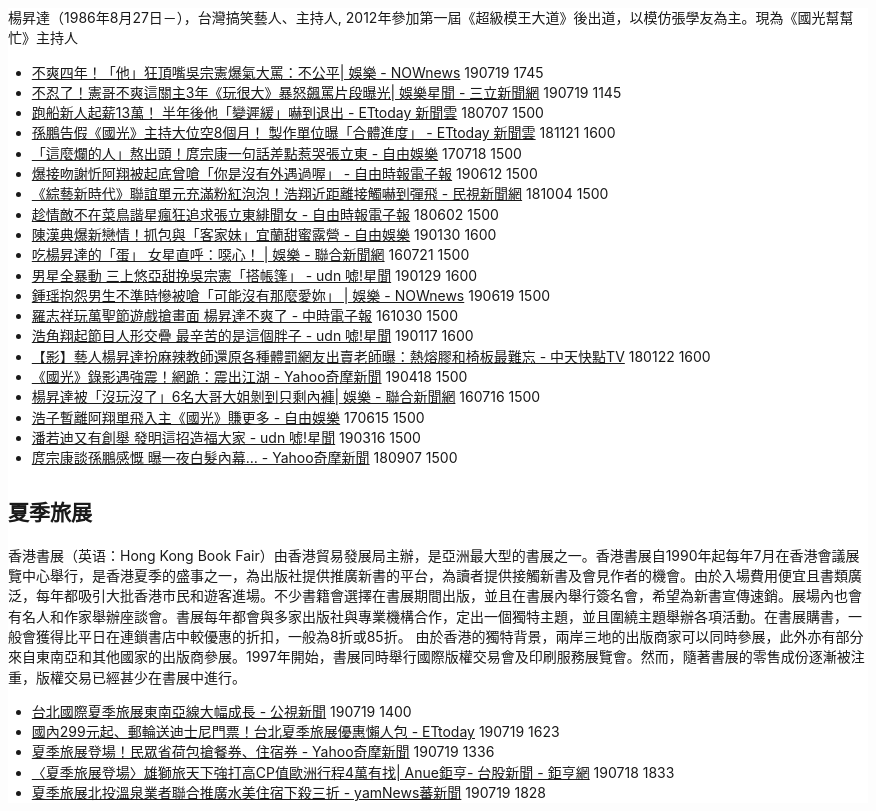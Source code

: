 楊昇達（1986年8月27日－），台灣搞笑藝人、主持人, 2012年參加第一屆《超級模王大道》後出道，以模仿張學友為主。現為《國光幫幫忙》主持人
- [不爽四年！「他」狂頂嘴吳宗憲爆氣大罵：不公平| 娛樂 - NOWnews](https://www.nownews.com/news/20190719/3510221/ "不爽四年！「他」狂頂嘴吳宗憲爆氣大罵：不公平| 娛樂 - NOWnews") 190719 1745
- [不忍了！憲哥不爽這關主3年《玩很大》暴怒飆罵片段曝光| 娛樂星聞 - 三立新聞網](https://www.setn.com/e/News.aspx?NewsID=572494 "不忍了！憲哥不爽這關主3年《玩很大》暴怒飆罵片段曝光| 娛樂星聞 - 三立新聞網") 190719 1145
- [跑船新人起薪13萬！ 半年後他「變遲緩」嚇到退出 - ETtoday 新聞雲](https://star.ettoday.net/news/1207719 "跑船新人起薪13萬！ 半年後他「變遲緩」嚇到退出 - ETtoday 新聞雲") 180707 1500
- [孫鵬告假《國光》主持大位空8個月！ 製作單位曝「合體進度」 - ETtoday 新聞雲](https://star.ettoday.net/news/1312233 "孫鵬告假《國光》主持大位空8個月！ 製作單位曝「合體進度」 - ETtoday 新聞雲") 181121 1600
- [「這麼爛的人」熬出頭！庹宗康一句話差點惹哭張立東 - 自由娛樂](https://ent.ltn.com.tw/news/breakingnews/2135272 "「這麼爛的人」熬出頭！庹宗康一句話差點惹哭張立東 - 自由娛樂") 170718 1500
- [爆接吻謝忻阿翔被起底曾嗆「你是沒有外遇過喔」 - 自由時報電子報](https://ent.ltn.com.tw/news/breakingnews/2819511 "爆接吻謝忻阿翔被起底曾嗆「你是沒有外遇過喔」 - 自由時報電子報") 190612 1500
- [《綜藝新時代》聯誼單元充滿粉紅泡泡！浩翔近距離接觸嚇到彈飛 - 民視新聞網](https://news.ftv.com.tw/news/detail/2018A04W0006 "《綜藝新時代》聯誼單元充滿粉紅泡泡！浩翔近距離接觸嚇到彈飛 - 民視新聞網") 181004 1500
- [趁情敵不在菜鳥諧星瘋狂追求張立東緋聞女 - 自由時報電子報](https://ent.ltn.com.tw/news/breakingnews/2445193 "趁情敵不在菜鳥諧星瘋狂追求張立東緋聞女 - 自由時報電子報") 180602 1500
- [陳漢典爆新戀情！抓包與「客家妹」宜蘭甜蜜露營 - 自由娛樂](https://ent.ltn.com.tw/news/breakingnews/2687263 "陳漢典爆新戀情！抓包與「客家妹」宜蘭甜蜜露營 - 自由娛樂") 190130 1600
- [吃楊昇達的「蛋」 女星直呼：噁心！ | 娛樂 - 聯合新聞網](https://video.udn.com/news/530007 "吃楊昇達的「蛋」 女星直呼：噁心！ | 娛樂 - 聯合新聞網") 160721 1500
- [男星全暴動 三上悠亞甜挽吳宗憲「搭帳篷」 - udn 噓!星聞](https://stars.udn.com/star/story/10091/3621529 "男星全暴動 三上悠亞甜挽吳宗憲「搭帳篷」 - udn 噓!星聞") 190129 1600
- [鍾瑶抱怨男生不準時慘被嗆「可能沒有那麼愛妳」 | 娛樂 - NOWnews](https://www.nownews.com/news/20190619/3452128/ "鍾瑶抱怨男生不準時慘被嗆「可能沒有那麼愛妳」 | 娛樂 - NOWnews") 190619 1500
- [羅志祥玩萬聖節遊戲搶畫面 楊昇達不爽了 - 中時電子報](https://www.chinatimes.com/realtimenews/20161030002881-260404 "羅志祥玩萬聖節遊戲搶畫面 楊昇達不爽了 - 中時電子報") 161030 1500
- [浩角翔起節目人形交疊 最辛苦的是這個胖子 - udn 噓!星聞](https://stars.udn.com/star/story/10091/3599684 "浩角翔起節目人形交疊 最辛苦的是這個胖子 - udn 噓!星聞") 190117 1600
- [【影】藝人楊昇達扮麻辣教師還原各種體罰網友出賣老師曝：熱熔膠和椅板最難忘 - 中天快點TV](http://gotv.ctitv.com.tw/2018/01/812227.htm "【影】藝人楊昇達扮麻辣教師還原各種體罰網友出賣老師曝：熱熔膠和椅板最難忘 - 中天快點TV") 180122 1600
- [《國光》錄影遇強震！網跪：震出江湖 - Yahoo奇摩新聞](https://tw.news.yahoo.com/%E5%9C%8B%E5%85%89-%E9%8C%84%E5%BD%B1%E9%81%87%E5%BC%B7%E9%9C%87-%E7%B6%B2%E8%B7%AA-%E9%9C%87%E5%87%BA%E6%B1%9F%E6%B9%96-080004538.html "《國光》錄影遇強震！網跪：震出江湖 - Yahoo奇摩新聞") 190418 1500
- [楊昇達被「沒玩沒了」6名大哥大姐剝到只剩內褲| 娛樂 - 聯合新聞網](https://video.udn.com/news/527174 "楊昇達被「沒玩沒了」6名大哥大姐剝到只剩內褲| 娛樂 - 聯合新聞網") 160716 1500
- [浩子暫離阿翔單飛入主《國光》賺更多 - 自由娛樂](https://ent.ltn.com.tw/news/breakingnews/2101255 "浩子暫離阿翔單飛入主《國光》賺更多 - 自由娛樂") 170615 1500
- [潘若迪又有創舉 發明這招造福大家 - udn 噓!星聞](https://stars.udn.com/star/story/10091/3701618 "潘若迪又有創舉 發明這招造福大家 - udn 噓!星聞") 190316 1500
- [庹宗康談孫鵬感慨 曝一夜白髮內幕… - Yahoo奇摩新聞](https://tw.news.yahoo.com/%E5%BA%B9%E5%AE%97%E5%BA%B7%E8%AB%87%E5%AD%AB%E9%B5%AC%E6%84%9F%E6%85%A8-%E6%9B%9D-%E5%A4%9C%E7%99%BD%E9%AB%AE%E5%85%A7%E5%B9%95-125004260.html "庹宗康談孫鵬感慨 曝一夜白髮內幕… - Yahoo奇摩新聞") 180907 1500

## 夏季旅展

香港書展（英语：Hong Kong Book Fair）由香港貿易發展局主辦，是亞洲最大型的書展之一。香港書展自1990年起每年7月在香港會議展覽中心舉行，是香港夏季的盛事之一，為出版社提供推廣新書的平台，為讀者提供接觸新書及會見作者的機會。由於入場費用便宜且書類廣泛，每年都吸引大批香港市民和遊客進場。不少書籍會選擇在書展期間出版，並且在書展內舉行簽名會，希望為新書宣傳速銷。展場內也會有名人和作家舉辦座談會。書展每年都會與多家出版社與專業機構合作，定出一個獨特主題，並且圍繞主題舉辦各項活動。在書展購書，一般會獲得比平日在連鎖書店中較優惠的折扣，一般為8折或85折。
由於香港的獨特背景，兩岸三地的出版商家可以同時參展，此外亦有部分來自東南亞和其他國家的出版商參展。1997年開始，書展同時舉行國際版權交易會及印刷服務展覽會。然而，隨著書展的零售成份逐漸被注重，版權交易已經甚少在書展中進行。
- [台北國際夏季旅展東南亞線大幅成長 - 公視新聞](https://news.pts.org.tw/article/438603 "台北國際夏季旅展東南亞線大幅成長 - 公視新聞") 190719 1400
- [國內299元起、郵輪送迪士尼門票！台北夏季旅展優惠懶人包 - ETtoday](https://travel.ettoday.net/article/1494064.htm "國內299元起、郵輪送迪士尼門票！台北夏季旅展優惠懶人包 - ETtoday") 190719 1623
- [夏季旅展登場！民眾省荷包搶餐券、住宿券 - Yahoo奇摩新聞](https://tw.news.yahoo.com/%E5%A4%8F%E5%AD%A3%E6%97%85%E5%B1%95%E7%99%BB%E5%A0%B4-%E6%B0%91%E7%9C%BE%E7%9C%81%E8%8D%B7%E5%8C%85%E6%90%B6%E9%A4%90%E5%88%B8-%E4%BD%8F%E5%AE%BF%E5%88%B8-053626837.html "夏季旅展登場！民眾省荷包搶餐券、住宿券 - Yahoo奇摩新聞") 190719 1336
- [〈夏季旅展登場〉雄獅旅天下強打高CP值歐洲行程4萬有找| Anue鉅亨- 台股新聞 - 鉅亨網](https://m.cnyes.com/news/id/4359771 "〈夏季旅展登場〉雄獅旅天下強打高CP值歐洲行程4萬有找| Anue鉅亨- 台股新聞 - 鉅亨網") 190718 1833
- [夏季旅展北投溫泉業者聯合推廣水美住宿下殺三折 - yamNews蕃新聞](https://n.yam.com/Article/20190719369455 "夏季旅展北投溫泉業者聯合推廣水美住宿下殺三折 - yamNews蕃新聞") 190719 1828